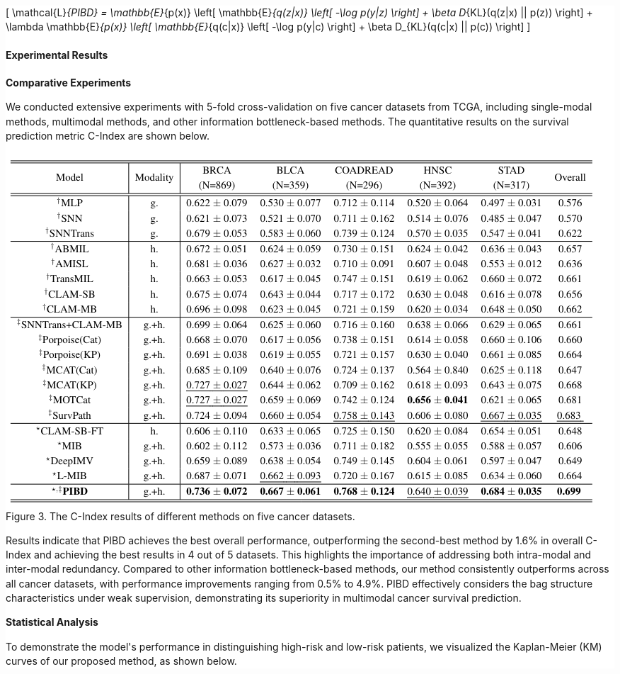 \[ \mathcal{L}_{PIBD} = \mathbb{E}_{p(x)} \left[ \mathbb{E}_{q(z|x)} \left[ -\log p(y|z) \right] + \beta D_{KL}(q(z|x) || p(z)) \right] + \lambda \mathbb{E}_{p(x)} \left[ \mathbb{E}_{q(c|x)} \left[ -\log p(y|c) \right] + \beta D_{KL}(q(c|x) || p(c)) \right] \]

#### Experimental Results

**Comparative Experiments**

We conducted extensive experiments with 5-fold cross-validation on five cancer datasets from TCGA, including single-modal methods, multimodal methods, and other information bottleneck-based methods. The quantitative results on the survival prediction metric C-Index are shown below.

<img src="/static/img/news/2024_pibd_3.png" class="img-fluid">
Figure 3. The C-Index results of different methods on five cancer datasets.

Results indicate that PIBD achieves the best overall performance, outperforming the second-best method by 1.6% in overall C-Index and achieving the best results in 4 out of 5 datasets. This highlights the importance of addressing both intra-modal and inter-modal redundancy. Compared to other information bottleneck-based methods, our method consistently outperforms across all cancer datasets, with performance improvements ranging from 0.5% to 4.9%. PIBD effectively considers the bag structure characteristics under weak supervision, demonstrating its superiority in multimodal cancer survival prediction.

**Statistical Analysis**

To demonstrate the model's performance in distinguishing high-risk and low-risk patients, we visualized the Kaplan-Meier (KM) curves of our proposed method, as shown below.
